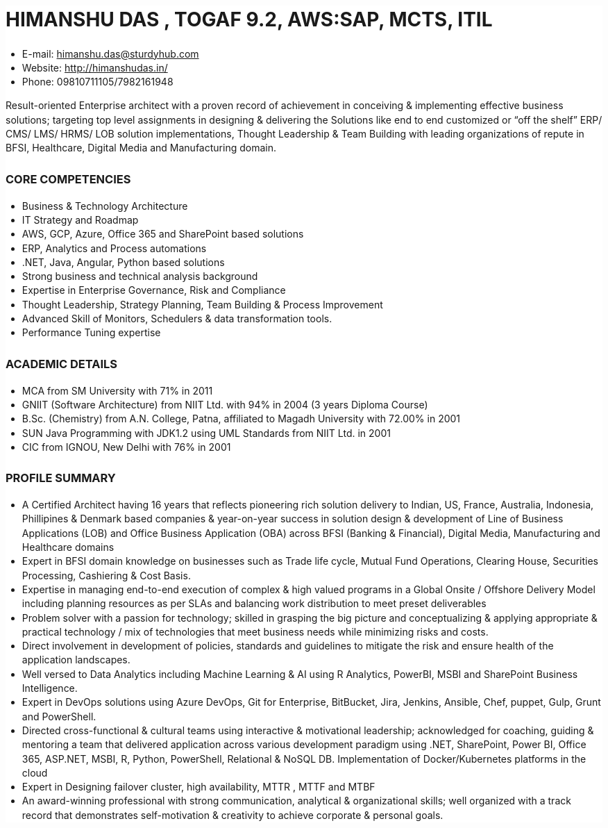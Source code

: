 # HIMANSHU DAS , TOGAF 9.2, AWS:SAP, MCTS, ITIL
-	E-mail: himanshu.das@sturdyhub.com
-	Website: http://himanshudas.in/
-	Phone: 09810711105/7982161948

Result-oriented Enterprise architect with a proven record of achievement in conceiving & implementing effective business solutions; targeting top level assignments in designing & delivering the Solutions like end to end customized or “off the shelf” ERP/ CMS/ LMS/ HRMS/ LOB solution implementations, Thought Leadership & Team Building with leading organizations of repute in BFSI, Healthcare, Digital Media and Manufacturing domain.

### CORE COMPETENCIES

-	Business & Technology Architecture
-	IT Strategy and Roadmap
-	AWS, GCP, Azure, Office 365 and SharePoint based solutions
-	ERP, Analytics and Process automations
-	.NET, Java, Angular, Python based solutions
-	Strong business and technical analysis background
-	Expertise in Enterprise Governance, Risk and Compliance
-	Thought Leadership, Strategy Planning, Team Building & Process Improvement
-	Advanced Skill of Monitors, Schedulers & data transformation tools.
-	Performance Tuning expertise

### ACADEMIC DETAILS

-	MCA from SM University with 71% in 2011	
-	GNIIT (Software Architecture) from NIIT Ltd. with 94% in 2004 (3 years Diploma Course)
-	B.Sc. (Chemistry) from A.N. College, Patna, affiliated to Magadh University with 72.00% in 2001
-	SUN Java Programming with JDK1.2 using UML Standards from NIIT Ltd. in 2001	
-	CIC from IGNOU, New Delhi with 76% in 2001		

### PROFILE SUMMARY

- 	A Certified Architect having 16 years that reflects pioneering rich solution delivery to Indian, US, France, Australia, Indonesia, Phillipines & Denmark based companies & year-on-year success in solution design & development of Line of Business Applications (LOB) and Office Business Application (OBA) across BFSI (Banking & Financial), Digital Media, Manufacturing and Healthcare domains
- 	Expert in BFSI domain knowledge on businesses such as Trade life cycle, Mutual Fund Operations, Clearing House, Securities Processing, Cashiering & Cost Basis.
- 	Expertise in managing end-to-end execution of complex & high valued programs in a Global Onsite / Offshore Delivery Model including planning resources as per SLAs and balancing work distribution to meet preset deliverables
- 	Problem solver with a passion for technology; skilled in grasping the big picture and conceptualizing & applying appropriate & practical technology / mix of technologies that meet business needs while minimizing risks and costs.
- 	Direct involvement in development of policies, standards and guidelines to mitigate the risk and ensure health of the application landscapes.
- 	Well versed to Data Analytics including Machine Learning & AI using R Analytics, PowerBI, MSBI and SharePoint Business Intelligence.
- 	Expert in DevOps solutions using Azure DevOps, Git for Enterprise, BitBucket, Jira, Jenkins, Ansible, Chef, puppet, Gulp, Grunt and PowerShell.
- 	Directed cross-functional & cultural teams using interactive & motivational leadership; acknowledged for coaching, guiding & mentoring a team that delivered application across various development paradigm using .NET, SharePoint, Power BI, Office 365, ASP.NET, MSBI, R, Python, PowerShell, Relational & NoSQL DB. Implementation of Docker/Kubernetes platforms in the cloud
- 	Expert in Designing failover cluster, high availability, MTTR , MTTF and MTBF
- 	An award-winning professional with strong communication, analytical & organizational skills; well organized with a track record that demonstrates self-motivation & creativity to achieve corporate & personal goals.
